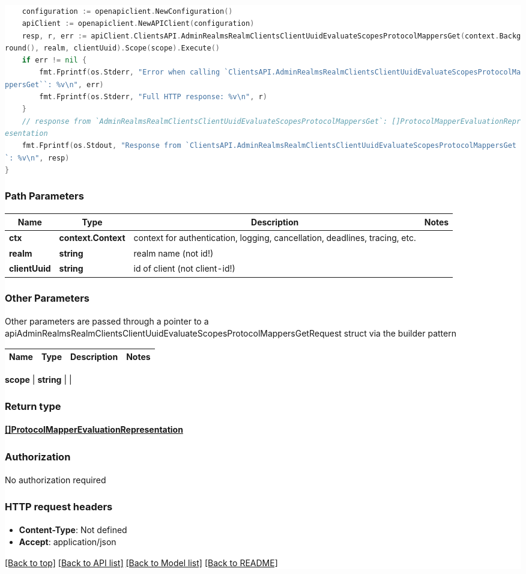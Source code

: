 ```go
	configuration := openapiclient.NewConfiguration()
	apiClient := openapiclient.NewAPIClient(configuration)
	resp, r, err := apiClient.ClientsAPI.AdminRealmsRealmClientsClientUuidEvaluateScopesProtocolMappersGet(context.Background(), realm, clientUuid).Scope(scope).Execute()
	if err != nil {
		fmt.Fprintf(os.Stderr, "Error when calling `ClientsAPI.AdminRealmsRealmClientsClientUuidEvaluateScopesProtocolMappersGet``: %v\n", err)
		fmt.Fprintf(os.Stderr, "Full HTTP response: %v\n", r)
	}
	// response from `AdminRealmsRealmClientsClientUuidEvaluateScopesProtocolMappersGet`: []ProtocolMapperEvaluationRepresentation
	fmt.Fprintf(os.Stdout, "Response from `ClientsAPI.AdminRealmsRealmClientsClientUuidEvaluateScopesProtocolMappersGet`: %v\n", resp)
}
```

### Path Parameters


Name | Type | Description  | Notes
------------- | ------------- | ------------- | -------------
**ctx** | **context.Context** | context for authentication, logging, cancellation, deadlines, tracing, etc.
**realm** | **string** | realm name (not id!) | 
**clientUuid** | **string** | id of client (not client-id!) | 

### Other Parameters

Other parameters are passed through a pointer to a apiAdminRealmsRealmClientsClientUuidEvaluateScopesProtocolMappersGetRequest struct via the builder pattern


Name | Type | Description  | Notes
------------- | ------------- | ------------- | -------------


 **scope** | **string** |  | 

### Return type

[**[]ProtocolMapperEvaluationRepresentation**](ProtocolMapperEvaluationRepresentation.md)

### Authorization

No authorization required

### HTTP request headers

- **Content-Type**: Not defined
- **Accept**: application/json

[[Back to top]](#) [[Back to API list]](../README.md#documentation-for-api-endpoints)
[[Back to Model list]](../README.md#documentation-for-models)
[[Back to README]](../README.md)
